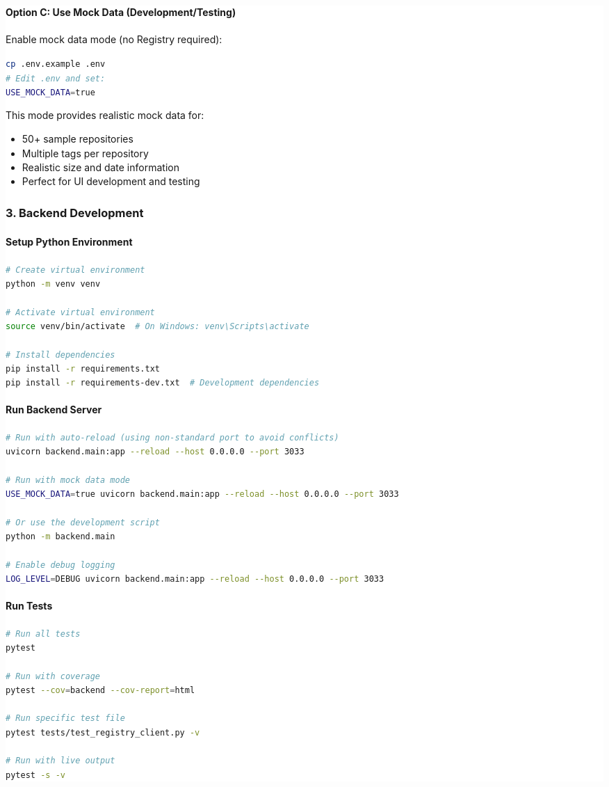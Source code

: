 #### Option C: Use Mock Data (Development/Testing)

Enable mock data mode (no Registry required):

```bash
cp .env.example .env
# Edit .env and set:
USE_MOCK_DATA=true
```

This mode provides realistic mock data for:
- 50+ sample repositories
- Multiple tags per repository
- Realistic size and date information
- Perfect for UI development and testing

### 3. Backend Development

#### Setup Python Environment

```bash
# Create virtual environment
python -m venv venv

# Activate virtual environment
source venv/bin/activate  # On Windows: venv\Scripts\activate

# Install dependencies
pip install -r requirements.txt
pip install -r requirements-dev.txt  # Development dependencies
```

#### Run Backend Server

```bash
# Run with auto-reload (using non-standard port to avoid conflicts)
uvicorn backend.main:app --reload --host 0.0.0.0 --port 3033

# Run with mock data mode
USE_MOCK_DATA=true uvicorn backend.main:app --reload --host 0.0.0.0 --port 3033

# Or use the development script
python -m backend.main

# Enable debug logging
LOG_LEVEL=DEBUG uvicorn backend.main:app --reload --host 0.0.0.0 --port 3033
```

#### Run Tests

```bash
# Run all tests
pytest

# Run with coverage
pytest --cov=backend --cov-report=html

# Run specific test file
pytest tests/test_registry_client.py -v

# Run with live output
pytest -s -v
```
